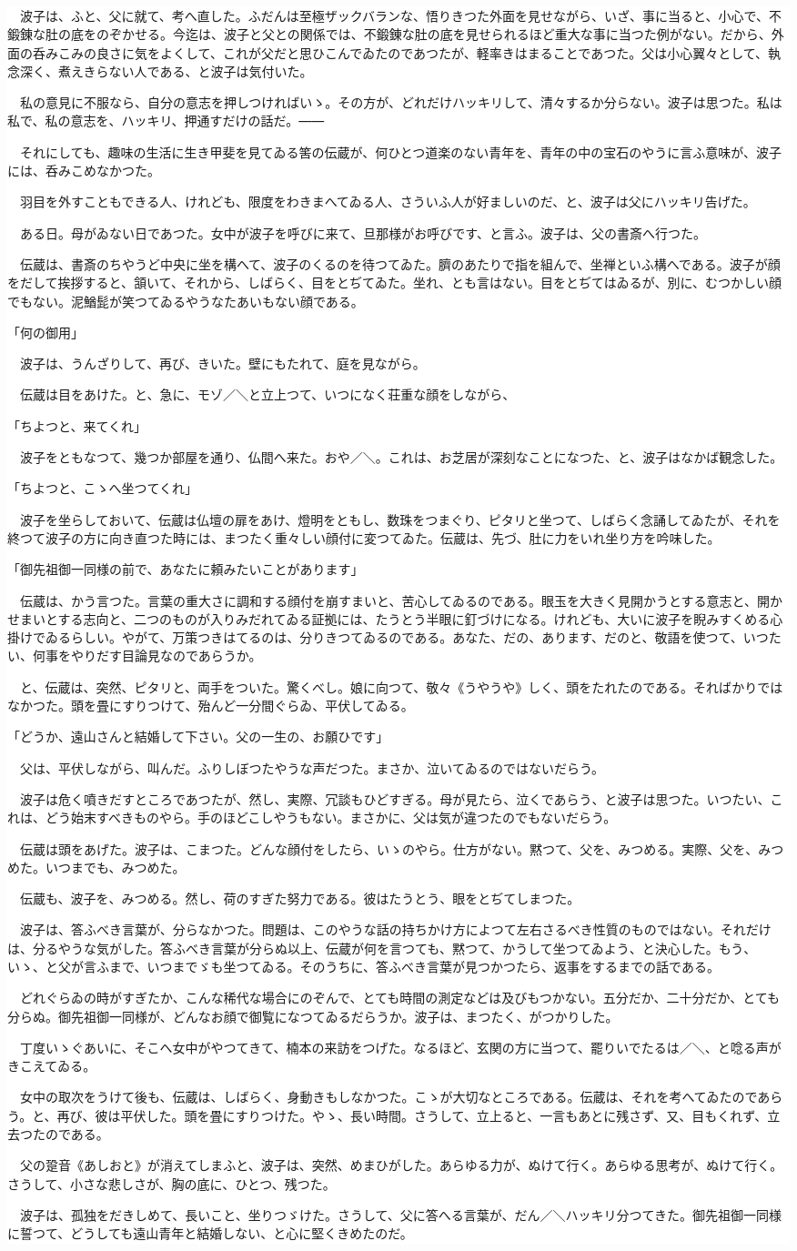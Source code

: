 　波子は、ふと、父に就て、考へ直した。ふだんは至極ザックバランな、悟りきつた外面を見せながら、いざ、事に当ると、小心で、不鍛錬な肚の底をのぞかせる。今迄は、波子と父との関係では、不鍛錬な肚の底を見せられるほど重大な事に当つた例がない。だから、外面の呑みこみの良さに気をよくして、これが父だと思ひこんでゐたのであつたが、軽率きはまることであつた。父は小心翼々として、執念深く、煮えきらない人である、と波子は気付いた。

　私の意見に不服なら、自分の意志を押しつければいゝ。その方が、どれだけハッキリして、清々するか分らない。波子は思つた。私は私で、私の意志を、ハッキリ、押通すだけの話だ。――

　それにしても、趣味の生活に生き甲斐を見てゐる筈の伝蔵が、何ひとつ道楽のない青年を、青年の中の宝石のやうに言ふ意味が、波子には、呑みこめなかつた。

　羽目を外すこともできる人、けれども、限度をわきまへてゐる人、さういふ人が好ましいのだ、と、波子は父にハッキリ告げた。

　ある日。母がゐない日であつた。女中が波子を呼びに来て、旦那様がお呼びです、と言ふ。波子は、父の書斎へ行つた。

　伝蔵は、書斎のちやうど中央に坐を構へて、波子のくるのを待つてゐた。臍のあたりで指を組んで、坐禅といふ構へである。波子が顔をだして挨拶すると、頷いて、それから、しばらく、目をとぢてゐた。坐れ、とも言はない。目をとぢてはゐるが、別に、むつかしい顔でもない。泥鰌髭が笑つてゐるやうなたあいもない顔である。

「何の御用」

　波子は、うんざりして、再び、きいた。壁にもたれて、庭を見ながら。

　伝蔵は目をあけた。と、急に、モゾ／＼と立上つて、いつになく荘重な顔をしながら、

「ちよつと、来てくれ」

　波子をともなつて、幾つか部屋を通り、仏間へ来た。おや／＼。これは、お芝居が深刻なことになつた、と、波子はなかば観念した。

「ちよつと、こゝへ坐つてくれ」

　波子を坐らしておいて、伝蔵は仏壇の扉をあけ、燈明をともし、数珠をつまぐり、ピタリと坐つて、しばらく念誦してゐたが、それを終つて波子の方に向き直つた時には、まつたく重々しい顔付に変つてゐた。伝蔵は、先づ、肚に力をいれ坐り方を吟味した。

「御先祖御一同様の前で、あなたに頼みたいことがあります」

　伝蔵は、かう言つた。言葉の重大さに調和する顔付を崩すまいと、苦心してゐるのである。眼玉を大きく見開かうとする意志と、開かせまいとする志向と、二つのものが入りみだれてゐる証拠には、たうとう半眼に釘づけになる。けれども、大いに波子を睨みすくめる心掛けでゐるらしい。やがて、万策つきはてるのは、分りきつてゐるのである。あなた、だの、あります、だのと、敬語を使つて、いつたい、何事をやりだす目論見なのであらうか。

　と、伝蔵は、突然、ピタリと、両手をついた。驚くべし。娘に向つて、敬々《うやうや》しく、頭をたれたのである。そればかりではなかつた。頭を畳にすりつけて、殆んど一分間ぐらゐ、平伏してゐる。

「どうか、遠山さんと結婚して下さい。父の一生の、お願ひです」

　父は、平伏しながら、叫んだ。ふりしぼつたやうな声だつた。まさか、泣いてゐるのではないだらう。

　波子は危く噴きだすところであつたが、然し、実際、冗談もひどすぎる。母が見たら、泣くであらう、と波子は思つた。いつたい、これは、どう始末すべきものやら。手のほどこしやうもない。まさかに、父は気が違つたのでもないだらう。

　伝蔵は頭をあげた。波子は、こまつた。どんな顔付をしたら、いゝのやら。仕方がない。黙つて、父を、みつめる。実際、父を、みつめた。いつまでも、みつめた。

　伝蔵も、波子を、みつめる。然し、荷のすぎた努力である。彼はたうとう、眼をとぢてしまつた。

　波子は、答ふべき言葉が、分らなかつた。問題は、このやうな話の持ちかけ方によつて左右さるべき性質のものではない。それだけは、分るやうな気がした。答ふべき言葉が分らぬ以上、伝蔵が何を言つても、黙つて、かうして坐つてゐよう、と決心した。もう、いゝ、と父が言ふまで、いつまでゞも坐つてゐる。そのうちに、答ふべき言葉が見つかつたら、返事をするまでの話である。

　どれぐらゐの時がすぎたか、こんな稀代な場合にのぞんで、とても時間の測定などは及びもつかない。五分だか、二十分だか、とても分らぬ。御先祖御一同様が、どんなお顔で御覧になつてゐるだらうか。波子は、まつたく、がつかりした。

　丁度いゝぐあいに、そこへ女中がやつてきて、楠本の来訪をつげた。なるほど、玄関の方に当つて、罷りいでたるは／＼、と唸る声がきこえてゐる。

　女中の取次をうけて後も、伝蔵は、しばらく、身動きもしなかつた。こゝが大切なところである。伝蔵は、それを考へてゐたのであらう。と、再び、彼は平伏した。頭を畳にすりつけた。やゝ、長い時間。さうして、立上ると、一言もあとに残さず、又、目もくれず、立去つたのである。

　父の跫音《あしおと》が消えてしまふと、波子は、突然、めまひがした。あらゆる力が、ぬけて行く。あらゆる思考が、ぬけて行く。さうして、小さな悲しさが、胸の底に、ひとつ、残つた。

　波子は、孤独をだきしめて、長いこと、坐りつゞけた。さうして、父に答へる言葉が、だん／＼ハッキリ分つてきた。御先祖御一同様に誓つて、どうしても遠山青年と結婚しない、と心に堅くきめたのだ。

